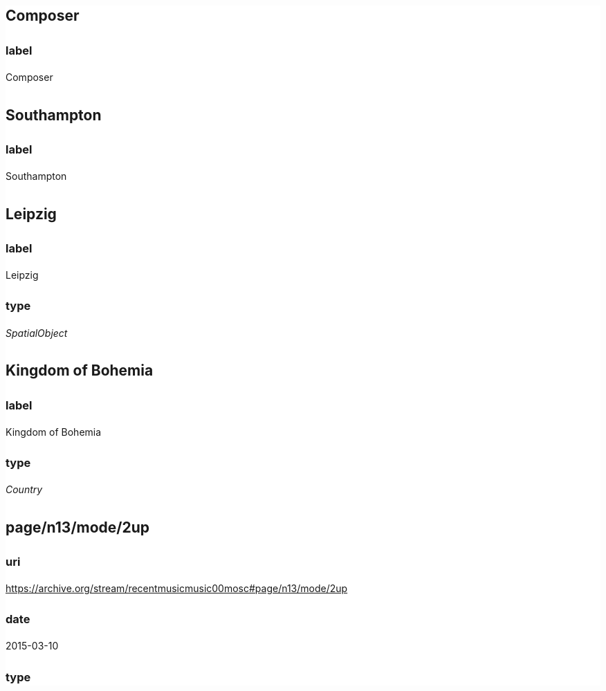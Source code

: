 ## Composer

### label


Composer

## Southampton

### label


Southampton

## Leipzig

### label


Leipzig

### type


*SpatialObject*

## Kingdom of Bohemia

### label


Kingdom of Bohemia

### type


*Country*

## page/n13/mode/2up

### uri


https://archive.org/stream/recentmusicmusic00mosc#page/n13/mode/2up

### date


2015-03-10

### type

